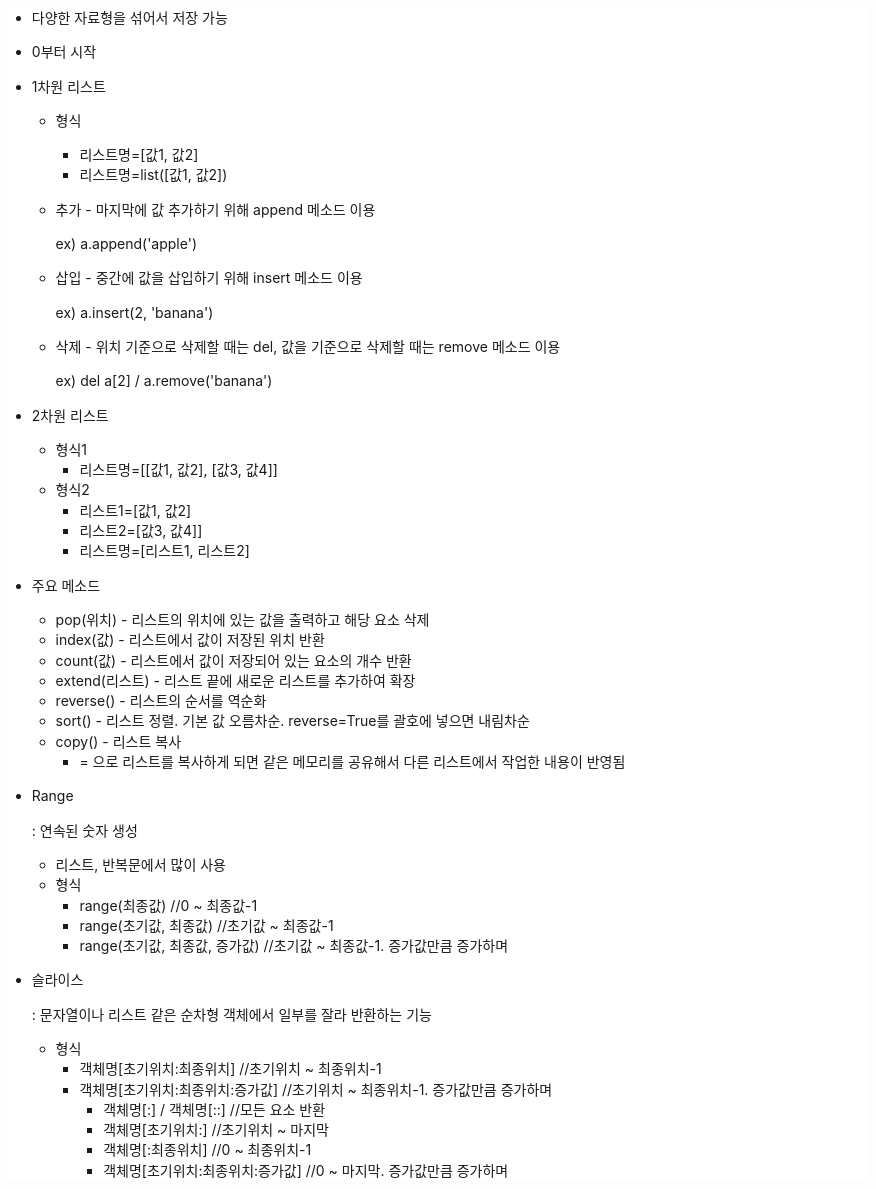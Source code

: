   - 다양한 자료형을 섞어서 저장 가능

  - 0부터 시작

  - 1차원 리스트

    - 형식

      - 리스트명=[값1, 값2]
      - 리스트명=list([값1, 값2])

    - 추가 - 마지막에 값 추가하기 위해 append 메소드 이용

      ex) a.append('apple')

    - 삽입 - 중간에 값을 삽입하기 위해 insert 메소드 이용

      ex) a.insert(2, 'banana')

    - 삭제 - 위치 기준으로 삭제할 때는 del, 값을 기준으로 삭제할 때는 remove 메소드 이용

      ex) del a[2] / a.remove('banana')

  - 2차원 리스트

    - 형식1
      - 리스트명=[[값1, 값2], [값3, 값4]]
    - 형식2
      - 리스트1=[값1, 값2]
      - 리스트2=[값3, 값4]]
      - 리스트명=[리스트1, 리스트2]

  - 주요 메소드

    - pop(위치) - 리스트의 위치에 있는 값을 출력하고 해당 요소 삭제
    - index(값) - 리스트에서 값이 저장된 위치 반환
    - count(값) - 리스트에서 값이 저장되어 있는 요소의 개수 반환
    - extend(리스트) - 리스트 끝에 새로운 리스트를 추가하여 확장
    - reverse() - 리스트의 순서를 역순화
    - sort() - 리스트 정렬. 기본 값 오름차순. reverse=True를 괄호에 넣으면 내림차순
    - copy() - 리스트 복사
      - = 으로 리스트를 복사하게 되면 같은 메모리를 공유해서 다른 리스트에서 작업한 내용이 반영됨

- Range

  : 연속된 숫자 생성

  - 리스트, 반복문에서 많이 사용
  - 형식
    - range(최종값)	//0 ~ 최종값-1
    - range(초기값, 최종값)	//초기값 ~ 최종값-1
    - range(초기값, 최종값, 증가값)	//초기값 ~ 최종값-1. 증가값만큼 증가하며

- 슬라이스

  : 문자열이나 리스트 같은 순차형 객체에서 일부를 잘라 반환하는 기능

  - 형식
    - 객체명[초기위치:최종위치]	//초기위치 ~ 최종위치-1
    - 객체명[초기위치:최종위치:증가값]	//초기위치 ~ 최종위치-1. 증가값만큼 증가하며
      - 객체명[:] / 객체명[::]	//모든 요소 반환
      - 객체명[초기위치:]     //초기위치 ~ 마지막
      - 객체명[:최종위치]	//0 ~ 최종위치-1
      - 객체명[초기위치:최종위치:증가값]	//0 ~ 마지막. 증가값만큼 증가하며

